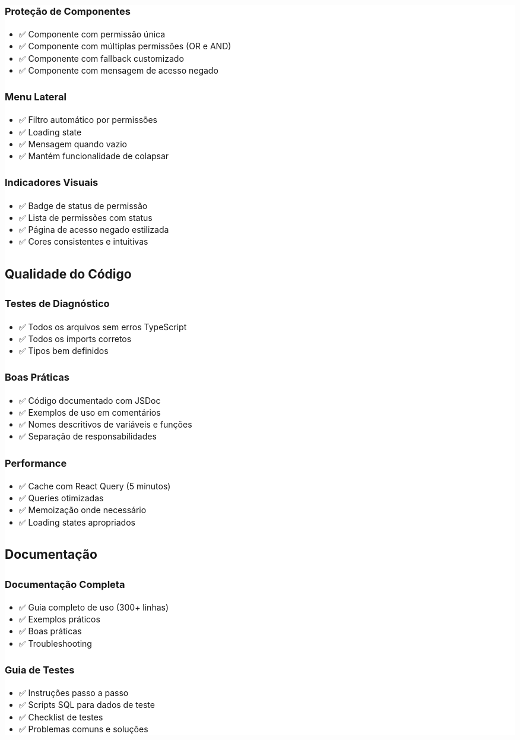 ### Proteção de Componentes
- ✅ Componente com permissão única
- ✅ Componente com múltiplas permissões (OR e AND)
- ✅ Componente com fallback customizado
- ✅ Componente com mensagem de acesso negado

### Menu Lateral
- ✅ Filtro automático por permissões
- ✅ Loading state
- ✅ Mensagem quando vazio
- ✅ Mantém funcionalidade de colapsar

### Indicadores Visuais
- ✅ Badge de status de permissão
- ✅ Lista de permissões com status
- ✅ Página de acesso negado estilizada
- ✅ Cores consistentes e intuitivas

## Qualidade do Código

### Testes de Diagnóstico
- ✅ Todos os arquivos sem erros TypeScript
- ✅ Todos os imports corretos
- ✅ Tipos bem definidos

### Boas Práticas
- ✅ Código documentado com JSDoc
- ✅ Exemplos de uso em comentários
- ✅ Nomes descritivos de variáveis e funções
- ✅ Separação de responsabilidades

### Performance
- ✅ Cache com React Query (5 minutos)
- ✅ Queries otimizadas
- ✅ Memoização onde necessário
- ✅ Loading states apropriados

## Documentação

### Documentação Completa
- ✅ Guia completo de uso (300+ linhas)
- ✅ Exemplos práticos
- ✅ Boas práticas
- ✅ Troubleshooting

### Guia de Testes
- ✅ Instruções passo a passo
- ✅ Scripts SQL para dados de teste
- ✅ Checklist de testes
- ✅ Problemas comuns e soluções
